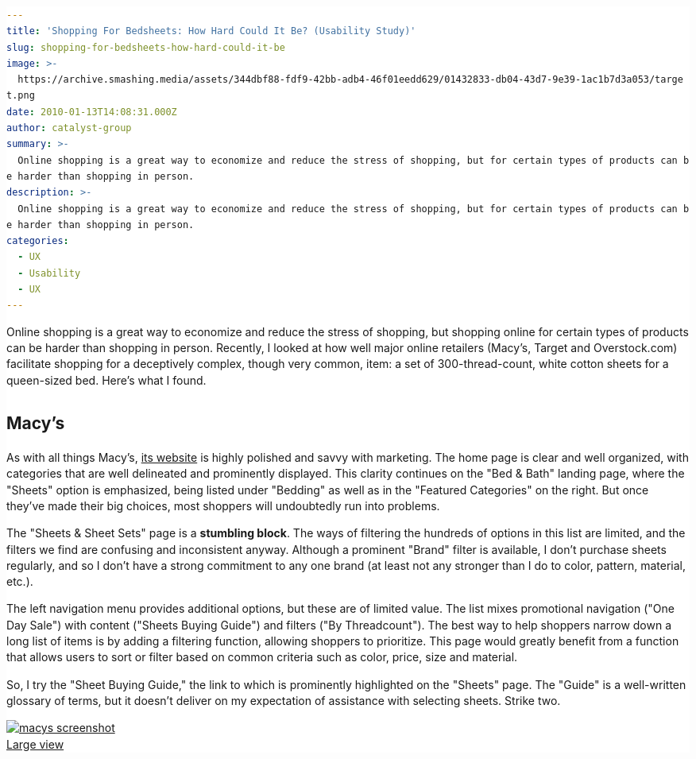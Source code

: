```yaml
---
title: 'Shopping For Bedsheets: How Hard Could It Be? (Usability Study)'
slug: shopping-for-bedsheets-how-hard-could-it-be
image: >-
  https://archive.smashing.media/assets/344dbf88-fdf9-42bb-adb4-46f01eedd629/01432833-db04-43d7-9e39-1ac1b7d3a053/target.png
date: 2010-01-13T14:08:31.000Z
author: catalyst-group
summary: >-
  Online shopping is a great way to economize and reduce the stress of shopping, but for certain types of products can be harder than shopping in person.
description: >-
  Online shopping is a great way to economize and reduce the stress of shopping, but for certain types of products can be harder than shopping in person.
categories:
  - UX
  - Usability
  - UX
---
```


Online shopping is a great way to economize and reduce the stress of shopping, but shopping online for certain types of products can be harder than shopping in person. Recently, I looked at how well major online retailers (Macy’s, Target and Overstock.com) facilitate shopping for a deceptively complex, though very common, item: a set of 300-thread-count, white cotton sheets for a queen-sized bed. Here’s what I found.

## Macy’s

As with all things Macy’s, [its website](https://www.macys.com/) is highly polished and savvy with marketing. The home page is clear and well organized, with categories that are well delineated and prominently displayed. This clarity continues on the "Bed & Bath" landing page, where the "Sheets" option is emphasized, being listed under "Bedding" as well as in the "Featured Categories" on the right. But once they’ve made their big choices, most shoppers will undoubtedly run into problems.

The "Sheets & Sheet Sets" page is a **stumbling block**. The ways of filtering the hundreds of options in this list are limited, and the filters we find are confusing and inconsistent anyway. Although a prominent "Brand" filter is available, I don’t purchase sheets regularly, and so I don’t have a strong commitment to any one brand (at least not any stronger than I do to color, pattern, material, etc.).

The left navigation menu provides additional options, but these are of limited value. The list mixes promotional navigation ("One Day Sale") with content ("Sheets Buying Guide") and filters ("By Threadcount"). The best way to help shoppers narrow down a long list of items is by adding a filtering function, allowing shoppers to prioritize. This page would greatly benefit from a function that allows users to sort or filter based on common criteria such as color, price, size and material.

So, I try the "Sheet Buying Guide," the link to which is prominently highlighted on the "Sheets" page. The "Guide" is a well-written glossary of terms, but it doesn’t deliver on my expectation of assistance with selecting sheets. Strike two.

[![macys screenshot](https://archive.smashing.media/assets/344dbf88-fdf9-42bb-adb4-46f01eedd629/3aa30775-b795-4508-9b8f-711edd31fad5/image001-small.jpg)](https://archive.smashing.media/assets/344dbf88-fdf9-42bb-adb4-46f01eedd629/2d8a6df5-6085-4175-80a5-4109b82ca963/image001.jpg)  
[Large view](https://archive.smashing.media/assets/344dbf88-fdf9-42bb-adb4-46f01eedd629/2d8a6df5-6085-4175-80a5-4109b82ca963/image001.jpg)
